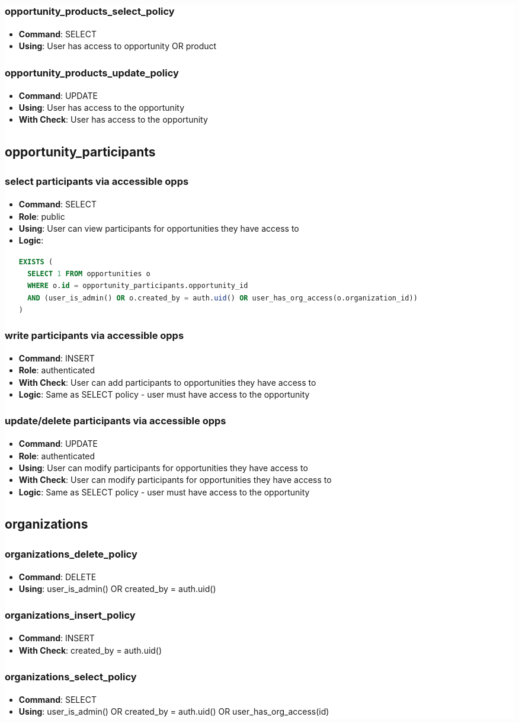 ### opportunity_products_select_policy
- **Command**: SELECT
- **Using**: User has access to opportunity OR product

### opportunity_products_update_policy
- **Command**: UPDATE
- **Using**: User has access to the opportunity
- **With Check**: User has access to the opportunity

## opportunity_participants

### select participants via accessible opps
- **Command**: SELECT
- **Role**: public
- **Using**: User can view participants for opportunities they have access to
- **Logic**: 
  ```sql
  EXISTS (
    SELECT 1 FROM opportunities o 
    WHERE o.id = opportunity_participants.opportunity_id 
    AND (user_is_admin() OR o.created_by = auth.uid() OR user_has_org_access(o.organization_id))
  )
  ```

### write participants via accessible opps
- **Command**: INSERT
- **Role**: authenticated
- **With Check**: User can add participants to opportunities they have access to
- **Logic**: Same as SELECT policy - user must have access to the opportunity

### update/delete participants via accessible opps
- **Command**: UPDATE
- **Role**: authenticated
- **Using**: User can modify participants for opportunities they have access to
- **With Check**: User can modify participants for opportunities they have access to
- **Logic**: Same as SELECT policy - user must have access to the opportunity

## organizations

### organizations_delete_policy
- **Command**: DELETE
- **Using**: user_is_admin() OR created_by = auth.uid()

### organizations_insert_policy
- **Command**: INSERT
- **With Check**: created_by = auth.uid()

### organizations_select_policy
- **Command**: SELECT
- **Using**: user_is_admin() OR created_by = auth.uid() OR user_has_org_access(id)
